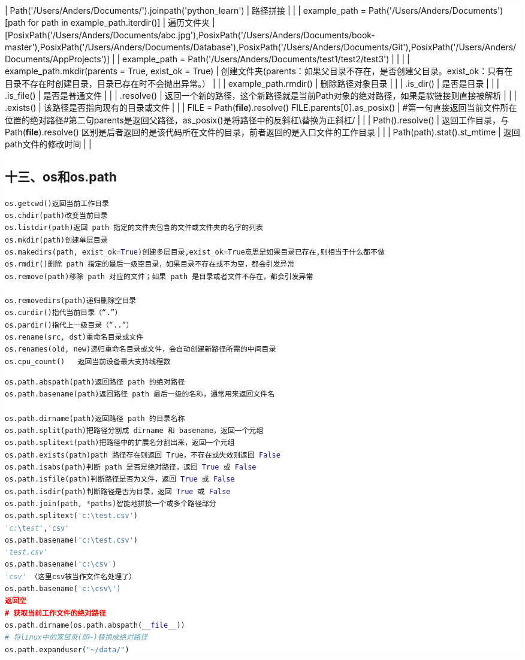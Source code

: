 | Path('/Users/Anders/Documents/').joinpath('python_learn') | 路径拼接                                     |                                          |
| example_path = Path('/Users/Anders/Documents')[path for path in example_path.iterdir()] | 遍历文件夹                                    | [PosixPath('/Users/Anders/Documents/abc.jpg'),PosixPath('/Users/Anders/Documents/book-master'),PosixPath('/Users/Anders/Documents/Database'),PosixPath('/Users/Anders/Documents/Git'),PosixPath('/Users/Anders/Documents/AppProjects')] |
| example_path = Path('/Users/Anders/Documents/test1/test2/test3') |                                          |                                          |
| example_path.mkdir(parents = True, exist_ok = True) | 创建文件夹(parents：如果父目录不存在，是否创建父目录。exist_ok：只有在目录不存在时创建目录，目录已存在时不会抛出异常。） |                                          |
| example_path.rmdir()                     | 删除路径对象目录                                 |                                          |
| .is_dir()                                | 是否是目录                                    |                                          |
| .is_file()                               | 是否是普通文件                                  |                                          |
| .resolve()                               | 返回一个新的路径，这个新路径就是当前Path对象的绝对路径，如果是软链接则直接被解析 |                                          |
| .exists()                                | 该路径是否指向现有的目录或文件                          |                                          |
| FILE = Path(__file__).resolve()  FILE.parents[0].as_posix() | #第一句直接返回当前文件所在位置的绝对路径#第二句parents是返回父路径，as_posix()是将路径中的反斜杠\替换为正斜杠/ |                                          |
| Path().resolve()                         | 返回工作目录，与Path(__file__).resolve() 区别是后者返回的是该代码所在文件的目录，前者返回的是入口文件的工作目录 |                                          |
| Path(path).stat().st_mtime               | 返回path文件的修改时间                            |                                          |

## 十三、os和os.path

```python
os.getcwd()返回当前工作目录
os.chdir(path)改变当前目录
os.listdir(path)返回 path 指定的文件夹包含的文件或文件夹的名字的列表
os.mkdir(path)创建单层目录
os.makedirs(path, exist_ok=True)创建多层目录,exist_ok=True意思是如果目录已存在,则相当于什么都不做
os.rmdir()删除 path 指定的最后一级空目录，如果目录不存在或不为空，都会引发异常
os.remove(path)移除 path 对应的文件；如果 path 是目录或者文件不存在，都会引发异常

os.removedirs(path)递归删除空目录
os.curdir()指代当前目录（“.”）
os.pardir()指代上一级目录（“..”）
os.rename(src, dst)重命名目录或文件
os.renames(old, new)递归重命名目录或文件，会自动创建新路径所需的中间目录
os.cpu_count()   返回当前设备最大支持线程数
```

```python
os.path.abspath(path)返回路径 path 的绝对路径
os.path.basename(path)返回路径 path 最后一级的名称，通常用来返回文件名

os.path.dirname(path)返回路径 path 的目录名称
os.path.split(path)把路径分割成 dirname 和 basename，返回一个元组
os.path.splitext(path)把路径中的扩展名分割出来，返回一个元组
os.path.exists(path)path 路径存在则返回 True，不存在或失效则返回 False
os.path.isabs(path)判断 path 是否是绝对路径，返回 True 或 False
os.path.isfile(path)判断路径是否为文件，返回 True 或 False
os.path.isdir(path)判断路径是否为目录，返回 True 或 False
os.path.join(path, *paths)智能地拼接一个或多个路径部分
os.path.splitext('c:\test.csv')
'c:\test','csv'
os.path.basename('c:\test.csv')
'test.csv'
os.path.basename('c:\csv')
'csv' （这里csv被当作文件名处理了）
os.path.basename('c:\csv\')
返回空
# 获取当前工作文件的绝对路径
os.path.dirname(os.path.abspath(__file__))
# 将linux中的家目录(即~)替换成绝对路径
os.path.expanduser("~/data/")
```